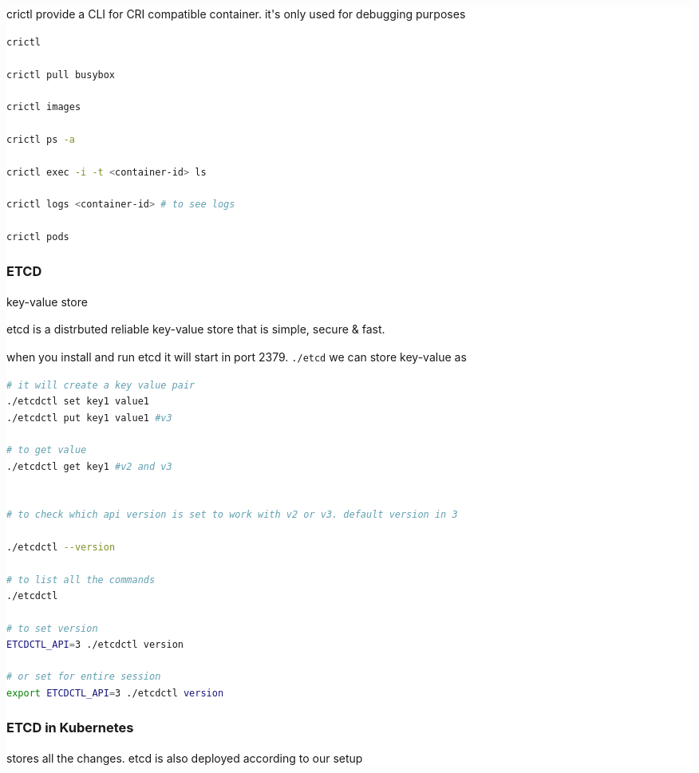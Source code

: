 crictl provide a CLI for CRI compatible container. it's only used for debugging purposes

```bash
crictl

crictl pull busybox

crictl images

crictl ps -a

crictl exec -i -t <container-id> ls

crictl logs <container-id> # to see logs 

crictl pods
```

### ETCD

key-value store

etcd is a distrbuted reliable key-value store that is simple, secure & fast.

when you install and run etcd it will start in port 2379. `./etcd`
we can store key-value as 
```bash
# it will create a key value pair
./etcdctl set key1 value1
./etcdctl put key1 value1 #v3

# to get value
./etcdctl get key1 #v2 and v3


# to check which api version is set to work with v2 or v3. default version in 3

./etcdctl --version

# to list all the commands
./etcdctl

# to set version
ETCDCTL_API=3 ./etcdctl version

# or set for entire session
export ETCDCTL_API=3 ./etcdctl version


```

### ETCD in Kubernetes
 
stores all the changes. etcd is also deployed according to our setup
